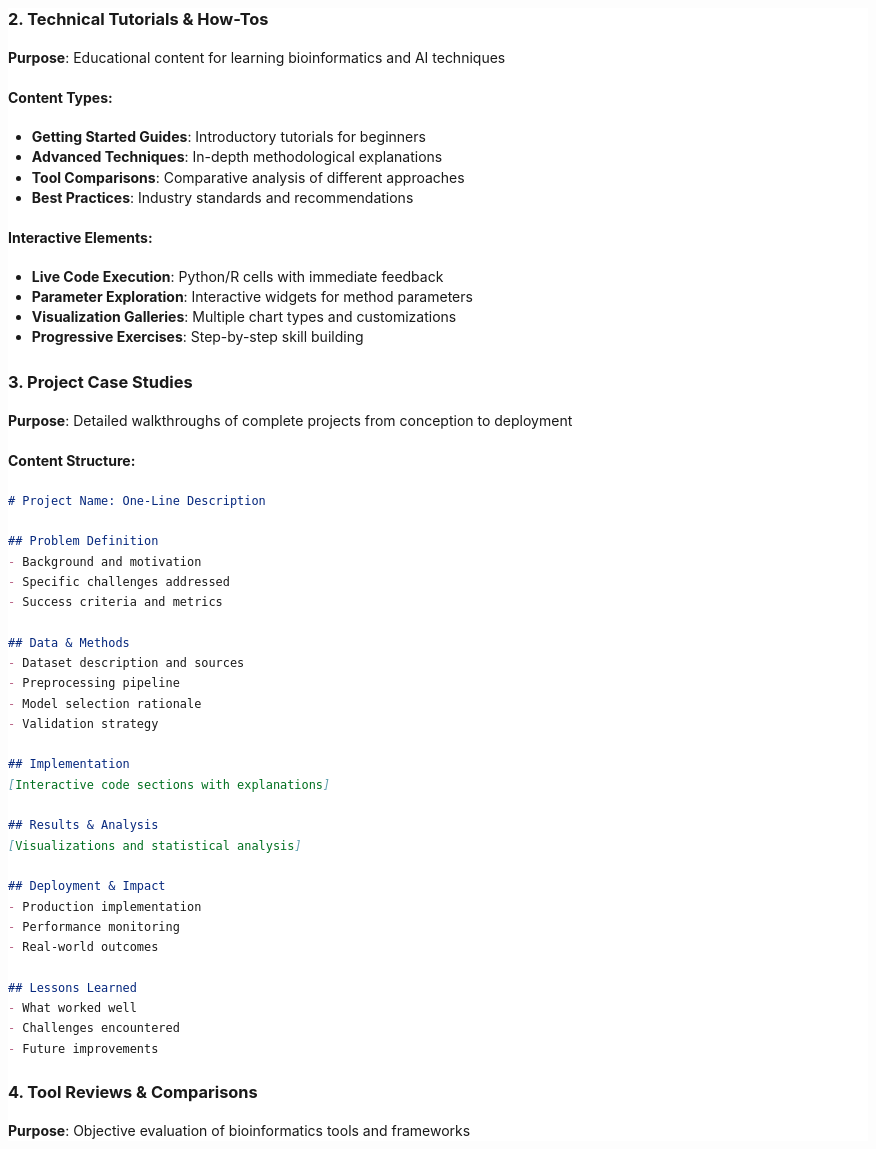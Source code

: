 ### 2. Technical Tutorials & How-Tos
**Purpose**: Educational content for learning bioinformatics and AI techniques

#### Content Types:
- **Getting Started Guides**: Introductory tutorials for beginners
- **Advanced Techniques**: In-depth methodological explanations
- **Tool Comparisons**: Comparative analysis of different approaches
- **Best Practices**: Industry standards and recommendations

#### Interactive Elements:
- **Live Code Execution**: Python/R cells with immediate feedback
- **Parameter Exploration**: Interactive widgets for method parameters
- **Visualization Galleries**: Multiple chart types and customizations
- **Progressive Exercises**: Step-by-step skill building

### 3. Project Case Studies
**Purpose**: Detailed walkthroughs of complete projects from conception to deployment

#### Content Structure:
```markdown
# Project Name: One-Line Description

## Problem Definition
- Background and motivation
- Specific challenges addressed
- Success criteria and metrics

## Data & Methods
- Dataset description and sources
- Preprocessing pipeline
- Model selection rationale
- Validation strategy

## Implementation
[Interactive code sections with explanations]

## Results & Analysis
[Visualizations and statistical analysis]

## Deployment & Impact
- Production implementation
- Performance monitoring
- Real-world outcomes

## Lessons Learned
- What worked well
- Challenges encountered
- Future improvements
```

### 4. Tool Reviews & Comparisons
**Purpose**: Objective evaluation of bioinformatics tools and frameworks
